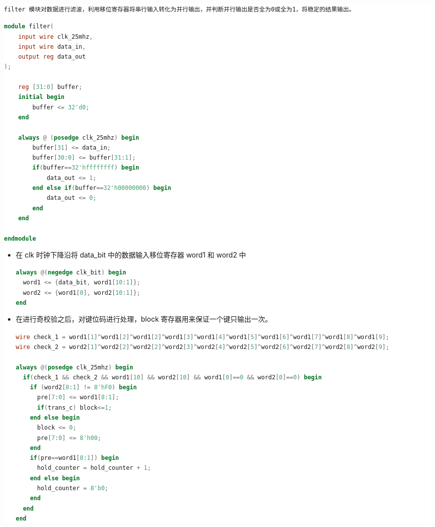     filter 模块对数据进行滤波，利用移位寄存器将串行输入转化为并行输出，并判断并行输出是否全为0或全为1，将稳定的结果输出。

  ```verilog
  module filter(
      input wire clk_25mhz,
      input wire data_in,
      output reg data_out
  );

      reg [31:0] buffer;
      initial begin
          buffer <= 32'd0;
      end

      always @ (posedge clk_25mhz) begin
          buffer[31] <= data_in;
          buffer[30:0] <= buffer[31:1];
          if(buffer==32'hffffffff) begin
              data_out <= 1;
          end else if(buffer==32'h00000000) begin
              data_out <= 0;
          end
      end

  endmodule
  ```

  * 在 clk 时钟下降沿将 data_bit 中的数据输入移位寄存器 word1 和 word2 中

    ```verilog
    always @(negedge clk_bit) begin
      word1 <= {data_bit, word1[10:1]};
      word2 <= {word1[0], word2[10:1]};
    end
    ```

  * 在进行奇校验之后，对键位码进行处理，block 寄存器用来保证一个键只输出一次。

    ```verilog
    wire check_1 = word1[1]^word1[2]^word1[2]^word1[3]^word1[4]^word1[5]^word1[6]^word1[7]^word1[8]^word1[9];    
    wire check_2 = word2[1]^word2[2]^word2[2]^word2[3]^word2[4]^word2[5]^word2[6]^word2[7]^word2[8]^word2[9];    

    always @(posedge clk_25mhz) begin
      if(check_1 && check_2 && word1[10] && word2[10] && word1[0]==0 && word2[0]==0) begin
        if (word2[8:1] != 8'hF0) begin
          pre[7:0] <= word1[8:1];
          if(trans_c) block<=1;
        end else begin
          block <= 0;
          pre[7:0] <= 8'h00;
        end
        if(pre==word1[8:1]) begin
          hold_counter = hold_counter + 1;
        end else begin
          hold_counter = 8'b0;
        end
      end
    end
    ```
